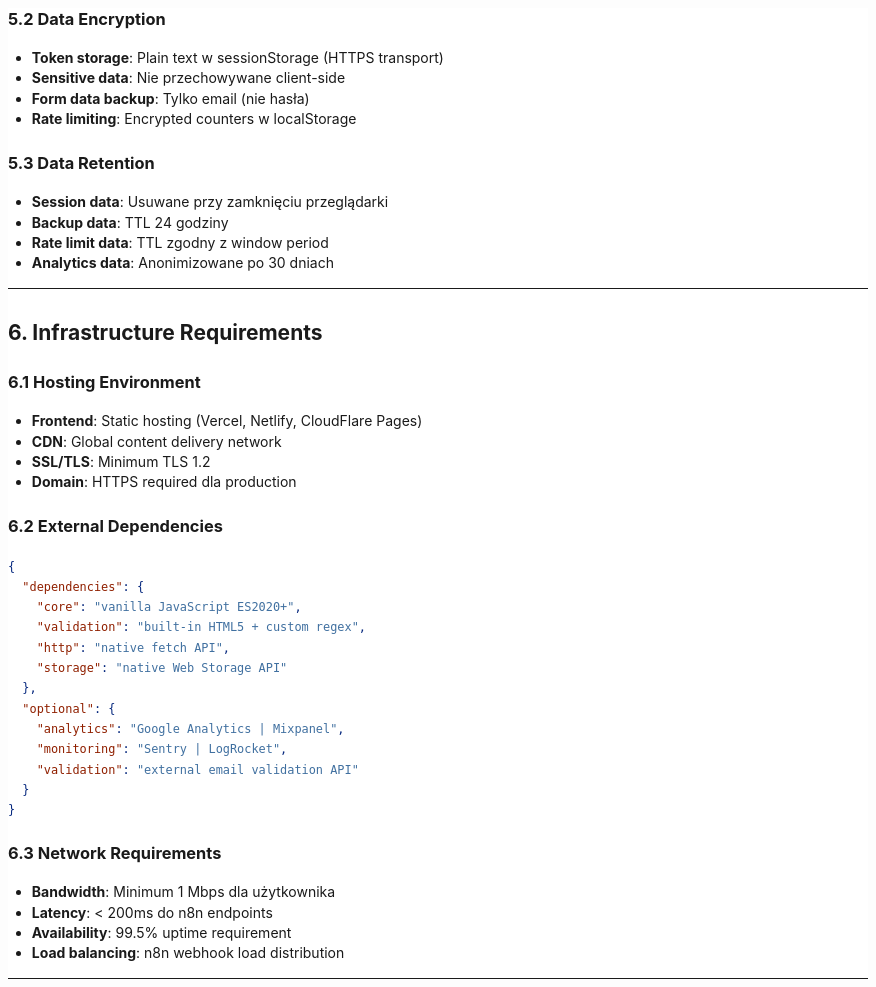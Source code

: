 ### 5.2 Data Encryption

- **Token storage**: Plain text w sessionStorage (HTTPS transport)
- **Sensitive data**: Nie przechowywane client-side
- **Form data backup**: Tylko email (nie hasła)
- **Rate limiting**: Encrypted counters w localStorage

### 5.3 Data Retention

- **Session data**: Usuwane przy zamknięciu przeglądarki
- **Backup data**: TTL 24 godziny
- **Rate limit data**: TTL zgodny z window period
- **Analytics data**: Anonimizowane po 30 dniach

---

## 6. Infrastructure Requirements

### 6.1 Hosting Environment

- **Frontend**: Static hosting (Vercel, Netlify, CloudFlare Pages)
- **CDN**: Global content delivery network
- **SSL/TLS**: Minimum TLS 1.2
- **Domain**: HTTPS required dla production

### 6.2 External Dependencies

```json
{
  "dependencies": {
    "core": "vanilla JavaScript ES2020+",
    "validation": "built-in HTML5 + custom regex",
    "http": "native fetch API",
    "storage": "native Web Storage API"
  },
  "optional": {
    "analytics": "Google Analytics | Mixpanel",
    "monitoring": "Sentry | LogRocket",
    "validation": "external email validation API"
  }
}
```

### 6.3 Network Requirements

- **Bandwidth**: Minimum 1 Mbps dla użytkownika
- **Latency**: < 200ms do n8n endpoints
- **Availability**: 99.5% uptime requirement
- **Load balancing**: n8n webhook load distribution

---
